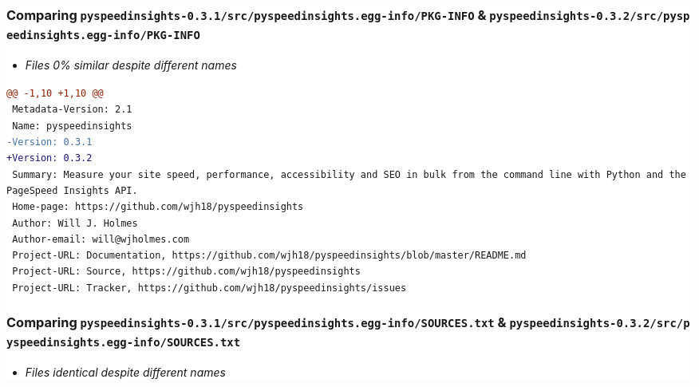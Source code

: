 ### Comparing `pyspeedinsights-0.3.1/src/pyspeedinsights.egg-info/PKG-INFO` & `pyspeedinsights-0.3.2/src/pyspeedinsights.egg-info/PKG-INFO`

 * *Files 0% similar despite different names*

```diff
@@ -1,10 +1,10 @@
 Metadata-Version: 2.1
 Name: pyspeedinsights
-Version: 0.3.1
+Version: 0.3.2
 Summary: Measure your site speed, performance, accessibility and SEO in bulk from the command line with Python and the PageSpeed Insights API.
 Home-page: https://github.com/wjh18/pyspeedinsights
 Author: Will J. Holmes
 Author-email: will@wjholmes.com
 Project-URL: Documentation, https://github.com/wjh18/pyspeedinsights/blob/master/README.md
 Project-URL: Source, https://github.com/wjh18/pyspeedinsights
 Project-URL: Tracker, https://github.com/wjh18/pyspeedinsights/issues
```

### Comparing `pyspeedinsights-0.3.1/src/pyspeedinsights.egg-info/SOURCES.txt` & `pyspeedinsights-0.3.2/src/pyspeedinsights.egg-info/SOURCES.txt`

 * *Files identical despite different names*

